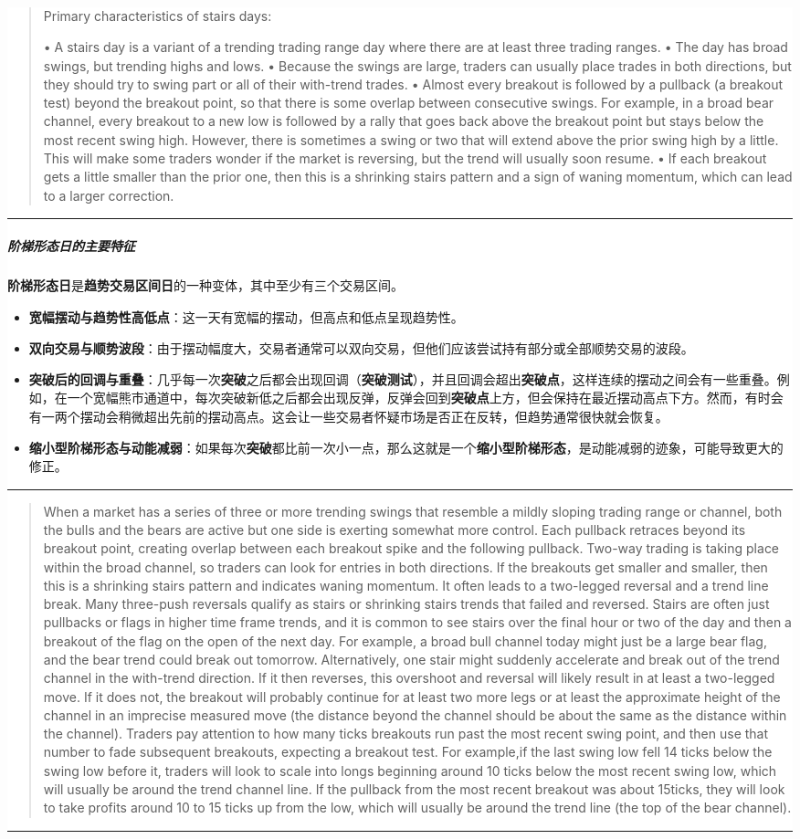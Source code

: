 >Primary characteristics of stairs days:
>
>• A stairs day is a variant of a trending trading range day where there are at least three trading ranges.
>• The day has broad swings, but trending highs and lows.
>• Because the swings are large, traders can usually place trades in both directions, but they should try to swing part or all of their with-trend trades.
>• Almost every breakout is followed by a pullback (a breakout test) beyond the breakout point, so that there is some overlap between consecutive swings. For example, in a broad bear channel, every breakout to a new low is followed by a rally that goes back above the breakout point but stays below the most recent swing high. However, there is sometimes a swing or two that will extend above the prior swing high by a little. This will make some traders wonder if the market is reversing, but the trend will usually soon resume.
>• If each breakout gets a little smaller than the prior one, then this is a shrinking stairs pattern and a sign of waning momentum, which can lead to a larger correction.
---

##### 阶梯形态日的主要特征

**阶梯形态日**是**趋势交易区间日**的一种变体，其中至少有三个交易区间。

- **宽幅摆动与趋势性高低点**：这一天有宽幅的摆动，但高点和低点呈现趋势性。
    
- **双向交易与顺势波段**：由于摆动幅度大，交易者通常可以双向交易，但他们应该尝试持有部分或全部顺势交易的波段。
    
- **突破后的回调与重叠**：几乎每一次**突破**之后都会出现回调（**突破测试**），并且回调会超出**突破点**，这样连续的摆动之间会有一些重叠。例如，在一个宽幅熊市通道中，每次突破新低之后都会出现反弹，反弹会回到**突破点**上方，但会保持在最近摆动高点下方。然而，有时会有一两个摆动会稍微超出先前的摆动高点。这会让一些交易者怀疑市场是否正在反转，但趋势通常很快就会恢复。
    
- **缩小型阶梯形态与动能减弱**：如果每次**突破**都比前一次小一点，那么这就是一个**缩小型阶梯形态**，是动能减弱的迹象，可能导致更大的修正。
    

---

>When a market has a series of three or more trending swings that resemble a mildly sloping trading range or channel, both the bulls and the bears are active but one side is exerting somewhat more control. Each pullback retraces beyond its breakout point, creating overlap between each breakout spike and the following pullback. Two-way trading is taking place within the broad channel, so traders can look for entries in both directions. If the breakouts get smaller and smaller, then this is a shrinking stairs pattern and indicates waning momentum. It often leads to a two-legged reversal and a trend line break. Many three-push reversals qualify as stairs or shrinking stairs trends that failed and reversed. Stairs are often just pullbacks or flags in higher time frame trends, and it is common to see stairs over the final hour or two of the day and then a breakout of the flag on the open of the next day. For example, a broad bull channel today might just be a large bear flag, and the bear trend could break out tomorrow.
>Alternatively, one stair might suddenly accelerate and break out of the trend channel in the with-trend direction. If it then reverses, this overshoot and reversal will likely result in at least a two-legged move. If it does not, the breakout will probably continue for at least two more legs or at least the approximate height of the channel in an imprecise measured move (the distance beyond the channel should be about the same as the distance within the channel).
>Traders pay attention to how many ticks breakouts run past the most recent swing point, and then use that number to fade subsequent breakouts, expecting a breakout test. For example,if the last swing low fell 14 ticks below the swing low before it, traders will look to scale into longs beginning around 10 ticks below the most recent swing low, which will usually be around the trend channel line. If the pullback from the most recent breakout was about 15ticks, they will look to take profits around 10 to 15 ticks up from the low, which will usually be around the trend line (the top of the bear channel).

---